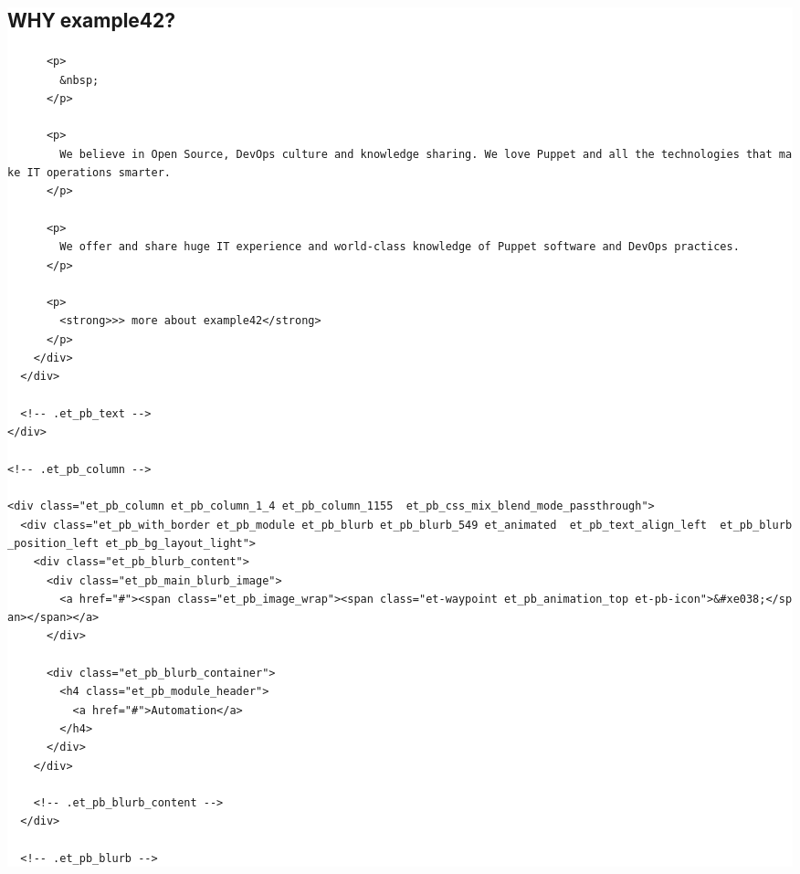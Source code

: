 

<div class="et_pb_section et_pb_section_514 et_section_regular">
  <div class="et_pb_row et_pb_row_598 et_pb_equal_columns et_pb_gutters3">
    <div class="et_pb_column et_pb_column_1_2 et_pb_column_1154  et_pb_css_mix_blend_mode_passthrough">
      <div class="et_pb_module et_pb_text et_pb_text_809  et_pb_text_align_left et_pb_bg_layout_light">
        <div class="et_pb_text_inner">
          <h2>
            WHY example42?
          </h2>
          
          <p>
            &nbsp;
          </p>
          
          <p>
            We believe in Open Source, DevOps culture and knowledge sharing. We love Puppet and all the technologies that make IT operations smarter.
          </p>
          
          <p>
            We offer and share huge IT experience and world-class knowledge of Puppet software and DevOps practices.
          </p>
          
          <p>
            <strong>>> more about example42</strong>
          </p>
        </div>
      </div>
      
      <!-- .et_pb_text -->
    </div>
    
    <!-- .et_pb_column -->
    
    <div class="et_pb_column et_pb_column_1_4 et_pb_column_1155  et_pb_css_mix_blend_mode_passthrough">
      <div class="et_pb_with_border et_pb_module et_pb_blurb et_pb_blurb_549 et_animated  et_pb_text_align_left  et_pb_blurb_position_left et_pb_bg_layout_light">
        <div class="et_pb_blurb_content">
          <div class="et_pb_main_blurb_image">
            <a href="#"><span class="et_pb_image_wrap"><span class="et-waypoint et_pb_animation_top et-pb-icon">&#xe038;</span></span></a>
          </div>
          
          <div class="et_pb_blurb_container">
            <h4 class="et_pb_module_header">
              <a href="#">Automation</a>
            </h4>
          </div>
        </div>
        
        <!-- .et_pb_blurb_content -->
      </div>
      
      <!-- .et_pb_blurb -->
      